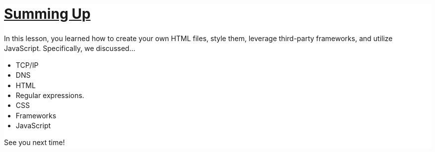 # [Summing Up](https://cs50.harvard.edu/x/2024/notes/8/#summing-up)

In this lesson, you learned how to create your own HTML files, style them, leverage third-party frameworks, and utilize JavaScript. Specifically, we discussed…

- TCP/IP
- DNS
- HTML
- Regular expressions.
- CSS
- Frameworks
- JavaScript

See you next time!
